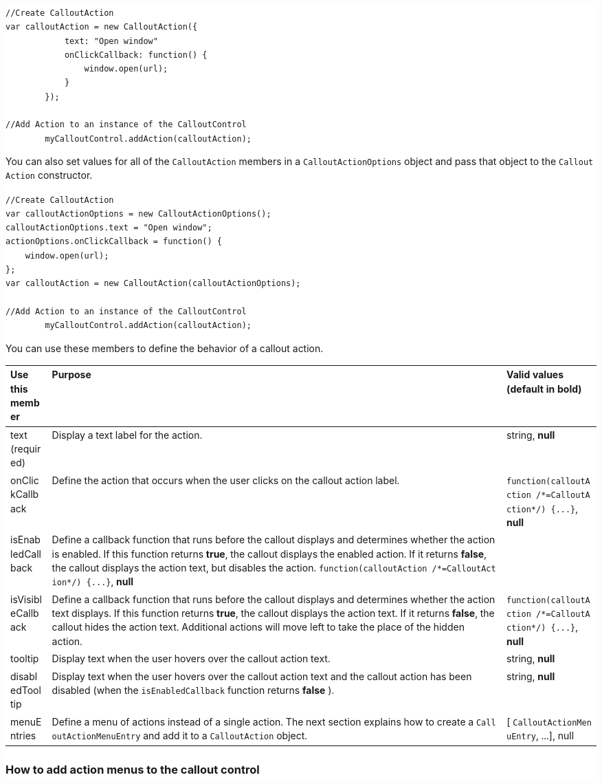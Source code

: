 
 

```
//Create CalloutAction
var calloutAction = new CalloutAction({
            text: "Open window"
            onClickCallback: function() {                
                window.open(url);
            }
        });

//Add Action to an instance of the CalloutControl        
        myCalloutControl.addAction(calloutAction);
```

You can also set values for all of the  `CalloutAction` members in a `CalloutActionOptions` object and pass that object to the `CalloutAction` constructor.
 

 



```
//Create CalloutAction
var calloutActionOptions = new CalloutActionOptions();
calloutActionOptions.text = "Open window";
actionOptions.onClickCallback = function() {
    window.open(url);
};
var calloutAction = new CalloutAction(calloutActionOptions);

//Add Action to an instance of the CalloutControl        
        myCalloutControl.addAction(calloutAction);
```

You can use these members to define the behavior of a callout action.
 

 


|**Use this member**|**Purpose**|**Valid values (default in bold)**|
|:-----|:-----|:-----|
|text (required)|Display a text label for the action.|string,  **null**|
|onClickCallback|Define the action that occurs when the user clicks on the callout action label.| `function(calloutAction /*=CalloutAction*/) {...}`,  **null**|
|isEnabledCallback|Define a callback function that runs before the callout displays and determines whether the action is enabled. If this function returns  **true**, the callout displays the enabled action. If it returns **false**, the callout displays the action text, but disables the action. `function(calloutAction /*=CalloutAction*/) {...}`,  **null**|
|isVisibleCallback|Define a callback function that runs before the callout displays and determines whether the action text displays. If this function returns  **true**, the callout displays the action text. If it returns **false**, the callout hides the action text. Additional actions will move left to take the place of the hidden action.| `function(calloutAction /*=CalloutAction*/) {...}`,  **null**|
|tooltip|Display text when the user hovers over the callout action text.|string,  **null**|
|disabledTooltip|Display text when the user hovers over the callout action text and the callout action has been disabled (when the  `isEnabledCallback` function returns **false** ).|string,  **null**|
|menuEntries|Define a menu of actions instead of a single action. The next section explains how to create a  `CalloutActionMenuEntry` and add it to a `CalloutAction` object.|[ `CalloutActionMenuEntry`, ...], null|

### How to add action menus to the callout control
